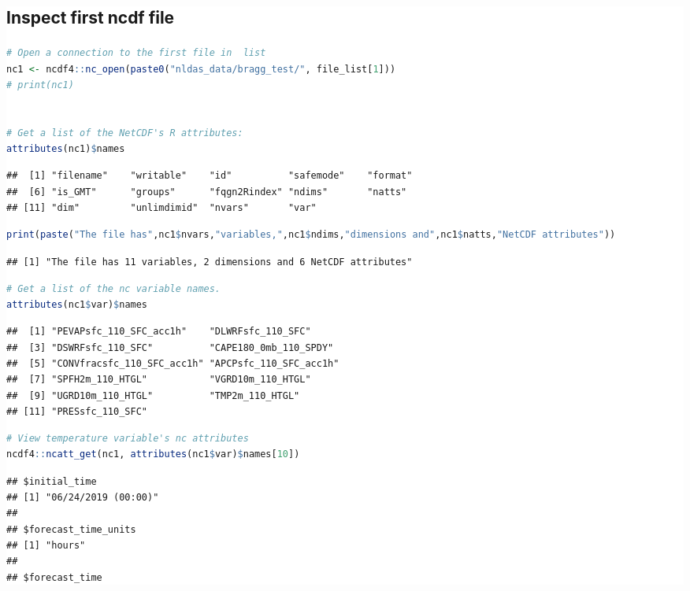 Inspect first ncdf file
-----------------------

``` r
# Open a connection to the first file in  list
nc1 <- ncdf4::nc_open(paste0("nldas_data/bragg_test/", file_list[1]))
# print(nc1)


# Get a list of the NetCDF's R attributes:
attributes(nc1)$names
```

    ##  [1] "filename"    "writable"    "id"          "safemode"    "format"     
    ##  [6] "is_GMT"      "groups"      "fqgn2Rindex" "ndims"       "natts"      
    ## [11] "dim"         "unlimdimid"  "nvars"       "var"

``` r
print(paste("The file has",nc1$nvars,"variables,",nc1$ndims,"dimensions and",nc1$natts,"NetCDF attributes"))
```

    ## [1] "The file has 11 variables, 2 dimensions and 6 NetCDF attributes"

``` r
# Get a list of the nc variable names.
attributes(nc1$var)$names
```

    ##  [1] "PEVAPsfc_110_SFC_acc1h"    "DLWRFsfc_110_SFC"         
    ##  [3] "DSWRFsfc_110_SFC"          "CAPE180_0mb_110_SPDY"     
    ##  [5] "CONVfracsfc_110_SFC_acc1h" "APCPsfc_110_SFC_acc1h"    
    ##  [7] "SPFH2m_110_HTGL"           "VGRD10m_110_HTGL"         
    ##  [9] "UGRD10m_110_HTGL"          "TMP2m_110_HTGL"           
    ## [11] "PRESsfc_110_SFC"

``` r
# View temperature variable's nc attributes
ncdf4::ncatt_get(nc1, attributes(nc1$var)$names[10])
```

    ## $initial_time
    ## [1] "06/24/2019 (00:00)"
    ## 
    ## $forecast_time_units
    ## [1] "hours"
    ## 
    ## $forecast_time